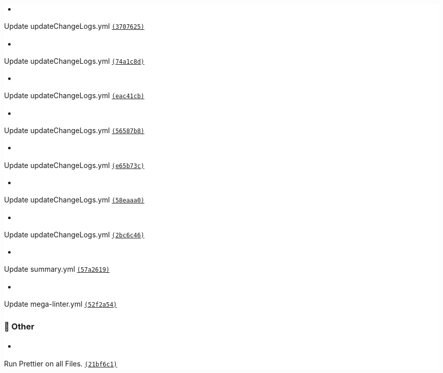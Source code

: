 - 

Update updateChangeLogs.yml
[`(3707625)`](https://github.com/Nick2bad4u/FitFileViewer/commit/3707625968fa5d59d1412f934c71b995fa8fc8cb)

- 

Update updateChangeLogs.yml
[`(74a1c8d)`](https://github.com/Nick2bad4u/FitFileViewer/commit/74a1c8df826aaffd5e9fb0e764b0f735d30d48b0)

- 

Update updateChangeLogs.yml
[`(eac41cb)`](https://github.com/Nick2bad4u/FitFileViewer/commit/eac41cbbff102cca5ba75c9efd9165cfbc328a96)

- 

Update updateChangeLogs.yml
[`(56587b8)`](https://github.com/Nick2bad4u/FitFileViewer/commit/56587b83e04fa55f684d448b4913ef9c56218748)

- 

Update updateChangeLogs.yml
[`(e65b73c)`](https://github.com/Nick2bad4u/FitFileViewer/commit/e65b73cd0da1d92ce0b964d99c85ba9eb07cdbf4)

- 

Update updateChangeLogs.yml
[`(58eaaa0)`](https://github.com/Nick2bad4u/FitFileViewer/commit/58eaaa0ab283fca015c47eb68b64ffc9cacae8c0)

- 

Update updateChangeLogs.yml
[`(2bc6c46)`](https://github.com/Nick2bad4u/FitFileViewer/commit/2bc6c467179949fadd3a3f31cf6d3dfabdbf1e80)

- 

Update summary.yml
[`(57a2619)`](https://github.com/Nick2bad4u/FitFileViewer/commit/57a2619d3a661044566886fffd644329f5a9bb3c)

- 

Update mega-linter.yml
[`(52f2a54)`](https://github.com/Nick2bad4u/FitFileViewer/commit/52f2a543c01073606f30c194dc59fe6c4dae1a38)


### 💼 Other

- 

Run Prettier on all Files.
[`(21bf6c1)`](https://github.com/Nick2bad4u/FitFileViewer/commit/21bf6c1ec76885c59ff8d531cf5a5ac0a9ffb034)
